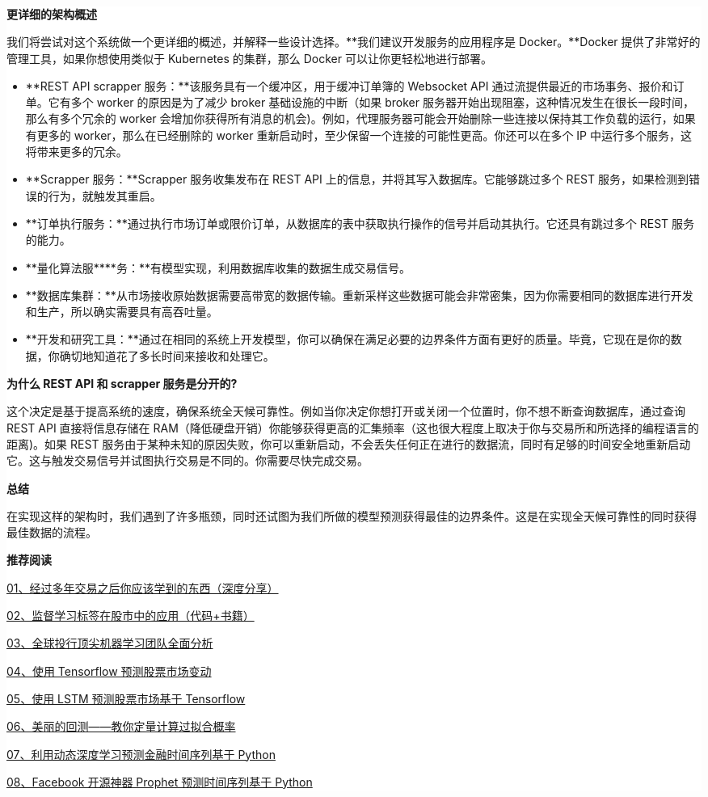 **更详细的架构概述**

我们将尝试对这个系统做一个更详细的概述，并解释一些设计选择。**我们建议开发服务的应用程序是 Docker。**Docker 提供了非常好的管理工具，如果你想使用类似于 Kubernetes 的集群，那么 Docker 可以让你更轻松地进行部署。

*   **REST API scrapper 服务：**该服务具有一个缓冲区，用于缓冲订单簿的 Websocket API 通过流提供最近的市场事务、报价和订单。它有多个 worker 的原因是为了减少 broker 基础设施的中断（如果 broker 服务器开始出现阻塞，这种情况发生在很长一段时间，那么有多个冗余的 worker 会增加你获得所有消息的机会)。例如，代理服务器可能会开始删除一些连接以保持其工作负载的运行，如果有更多的 worker，那么在已经删除的 worker 重新启动时，至少保留一个连接的可能性更高。你还可以在多个 IP 中运行多个服务，这将带来更多的冗余。

*   **Scrapper 服务：**Scrapper 服务收集发布在 REST API 上的信息，并将其写入数据库。它能够跳过多个 REST 服务，如果检测到错误的行为，就触发其重启。

*   **订单执行服务：**通过执行市场订单或限价订单，从数据库的表中获取执行操作的信号并启动其执行。它还具有跳过多个 REST 服务的能力。

*   **量化算法服****务：**有模型实现，利用数据库收集的数据生成交易信号。

*   **数据库集群：**从市场接收原始数据需要高带宽的数据传输。重新采样这些数据可能会非常密集，因为你需要相同的数据库进行开发和生产，所以确实需要具有高吞吐量。

*   **开发和研究工具：**通过在相同的系统上开发模型，你可以确保在满足必要的边界条件方面有更好的质量。毕竟，它现在是你的数据，你确切地知道花了多长时间来接收和处理它。

**为什么 REST API 和 scrapper 服务是分开的?**

这个决定是基于提高系统的速度，确保系统全天候可靠性。例如当你决定你想打开或关闭一个位置时，你不想不断查询数据库，通过查询 REST API 直接将信息存储在 RAM（降低硬盘开销）你能够获得更高的汇集频率（这也很大程度上取决于你与交易所和所选择的编程语言的距离)。如果 REST 服务由于某种未知的原因失败，你可以重新启动，不会丢失任何正在进行的数据流，同时有足够的时间安全地重新启动它。这与触发交易信号并试图执行交易是不同的。你需要尽快完成交易。

**总结**

在实现这样的架构时，我们遇到了许多瓶颈，同时还试图为我们所做的模型预测获得最佳的边界条件。这是在实现全天候可靠性的同时获得最佳数据的流程。

**推荐阅读**

[01、经过多年交易之后你应该学到的东西（深度分享）](https://mp.weixin.qq.com/s?__biz=MzAxNTc0Mjg0Mg==&mid=2653289074&idx=1&sn=e859d363eef9249236244466a1af41b6&chksm=802e3867b759b1717f77e07a51ee5671e8115130c66562577280ba1243cba08218add04f1f00&token=449379994&lang=zh_CN&scene=21#wechat_redirect)

[02、监督学习标签在股市中的应用（代码+书籍）](https://mp.weixin.qq.com/s?__biz=MzAxNTc0Mjg0Mg==&mid=2653289050&idx=1&sn=60043a5c95b877dd329a5fd150ddacc4&chksm=802e384fb759b1598e500087374772059aa21b31ae104b3dca04331cf4b63a233c5e04c1945a&token=449379994&lang=zh_CN&scene=21#wechat_redirect)

[03、全球投行顶尖机器学习团队全面分析](https://mp.weixin.qq.com/s?__biz=MzAxNTc0Mjg0Mg==&mid=2653289018&idx=1&sn=8c411f676c2c0d92b0dd218f041bee4b&chksm=802e382fb759b139ffebf633ac14cdd0f21938e4613fe632d5d9231dab3d2aca95a11628378a&token=449379994&lang=zh_CN&scene=21#wechat_redirect)

[04、使用 Tensorflow 预测股票市场变动](https://mp.weixin.qq.com/s?__biz=MzAxNTc0Mjg0Mg==&mid=2653289014&idx=1&sn=3762d405e332c599a21b48a7dc4df587&chksm=802e3823b759b135928d55044c2729aea9690f86752b680eb973d1a376dc53cfa18287d0060b&token=449379994&lang=zh_CN&scene=21#wechat_redirect)

[05、使用 LSTM 预测股票市场基于 Tensorflow](https://mp.weixin.qq.com/s?__biz=MzAxNTc0Mjg0Mg==&mid=2653289238&idx=1&sn=3144f5792f84455dd53c27a78e8a316c&chksm=802e3903b759b015da88acde4fcbc8547ab3e6acbb5a0897404bbefe1d8a414265d5d5766ee4&token=2020206794&lang=zh_CN&scene=21#wechat_redirect)

[06、美丽的回测——教你定量计算过拟合概率](https://mp.weixin.qq.com/s?__biz=MzAxNTc0Mjg0Mg==&mid=2653289314&idx=1&sn=87c5a12b23a875966db7be50d11f09cd&chksm=802e3977b759b061675d1988168c1fec06c602e8583fbcc9b76f87008e0c10b702acc85467a0&token=1972390229&lang=zh_CN&scene=21#wechat_redirect)

[07、利用动态深度学习预测金融时间序列基于 Python](https://mp.weixin.qq.com/s?__biz=MzAxNTc0Mjg0Mg==&mid=2653289347&idx=1&sn=bf5d7899bc4a854d4ba9046fdc6fe0d6&chksm=802e3996b759b080287213840987bb0a0c02e4e1d4d7aae23f10a225a92ef6dd922d8006123d&token=290397496&lang=zh_CN&scene=21#wechat_redirect)

[08、Facebook 开源神器 Prophet 预测时间序列基于 Python](https://mp.weixin.qq.com/s?__biz=MzAxNTc0Mjg0Mg==&mid=2653289394&idx=1&sn=24a836136d730aa268605628e683d629&chksm=802e39a7b759b0b1dcf7aaa560699130a907716b71fc9c45ff0e5d236c5ae8ef80ebdb09dbb6&token=290397496&lang=zh_CN&scene=21#wechat_redirect)
